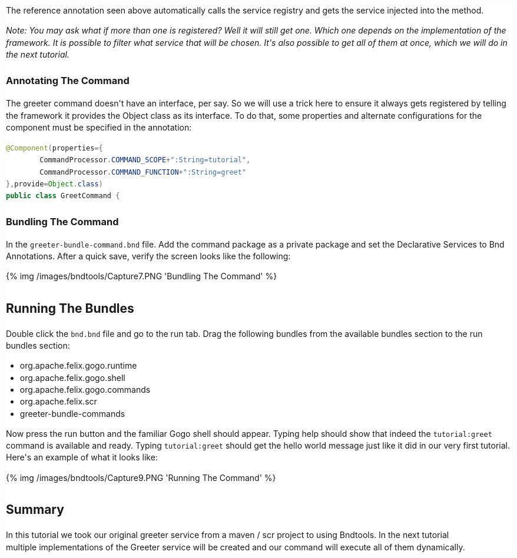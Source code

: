 The reference annotation seen above automatically calls the service registry and gets the service injected into the method.

_Note: You may ask what if more than one is registered? Well it will still get one. Which one depends on the implementation of the framework. It is possible to filter what service that will be chosen. It's also possible to get all of them at once, which we will do in the next tutorial._

### Annotating The Command
The greeter command doesn't have an interface, per say. So we will use a trick here to ensure it always gets registered by telling the framework it provides the Object class as its interface. To do that, some properties and alternate configurations for the component must be specified in the annotation:

```java Annotation Our Command
@Component(properties={
		CommandProcessor.COMMAND_SCOPE+":String=tutorial",
		CommandProcessor.COMMAND_FUNCTION+":String=greet"
},provide=Object.class)
public class GreetCommand {
```

### Bundling The Command
In the `greeter-bundle-command.bnd` file. Add the command package as a private package and set the Declarative Services to Bnd Annotations. After a quick save, verify the screen looks like the following:

{% img /images/bndtools/Capture7.PNG 'Bundling The Command' %}

## Running The Bundles
Double click the `bnd.bnd` file and go to the run tab. Drag the following bundles from the available bundles section to the run bundles section:

* org.apache.felix.gogo.runtime
* org.apache.felix.gogo.shell
* org.apache.felix.gogo.commands
* org.apache.felix.scr
* greeter-bundle-commands

Now press the run button and the familiar Gogo shell should appear. Typing help should show that indeed the `tutorial:greet` command is available and ready. Typing `tutorial:greet` should get the hello world message just like it did in our very first tutorial. Here's an example of what it looks like:

{% img /images/bndtools/Capture9.PNG 'Running The Command' %}

## Summary
In this tutorial we took our original greeter service from a maven / scr project to using Bndtools. In the next tutorial multiple implementations of the Greeter service will be created and our command will execute all of them dynamically.

